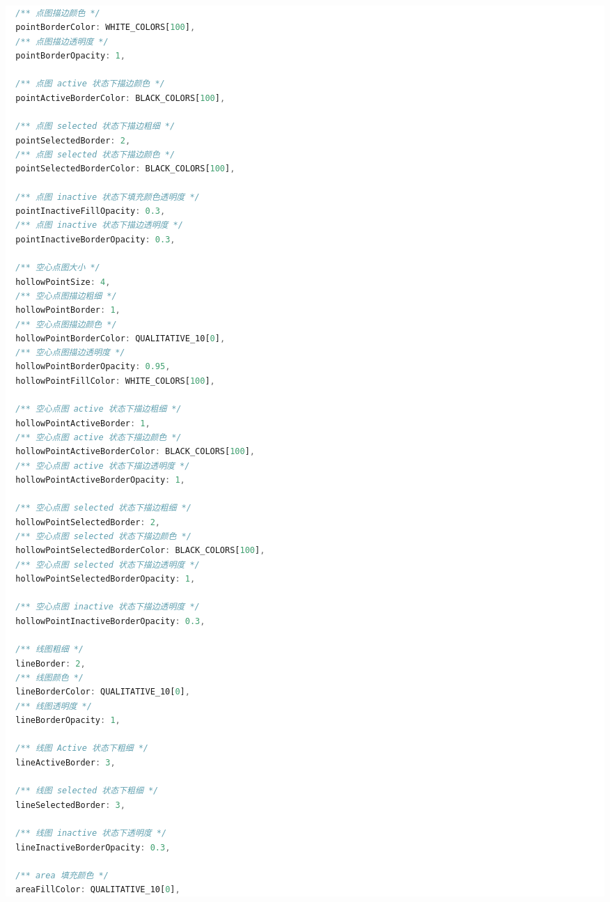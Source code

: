 ```ts
  /** 点图描边颜色 */
  pointBorderColor: WHITE_COLORS[100],
  /** 点图描边透明度 */
  pointBorderOpacity: 1,

  /** 点图 active 状态下描边颜色 */
  pointActiveBorderColor: BLACK_COLORS[100],

  /** 点图 selected 状态下描边粗细 */
  pointSelectedBorder: 2,
  /** 点图 selected 状态下描边颜色 */
  pointSelectedBorderColor: BLACK_COLORS[100],

  /** 点图 inactive 状态下填充颜色透明度 */
  pointInactiveFillOpacity: 0.3,
  /** 点图 inactive 状态下描边透明度 */
  pointInactiveBorderOpacity: 0.3,

  /** 空心点图大小 */
  hollowPointSize: 4,
  /** 空心点图描边粗细 */
  hollowPointBorder: 1,
  /** 空心点图描边颜色 */
  hollowPointBorderColor: QUALITATIVE_10[0],
  /** 空心点图描边透明度 */
  hollowPointBorderOpacity: 0.95,
  hollowPointFillColor: WHITE_COLORS[100],

  /** 空心点图 active 状态下描边粗细 */
  hollowPointActiveBorder: 1,
  /** 空心点图 active 状态下描边颜色 */
  hollowPointActiveBorderColor: BLACK_COLORS[100],
  /** 空心点图 active 状态下描边透明度 */
  hollowPointActiveBorderOpacity: 1,

  /** 空心点图 selected 状态下描边粗细 */
  hollowPointSelectedBorder: 2,
  /** 空心点图 selected 状态下描边颜色 */
  hollowPointSelectedBorderColor: BLACK_COLORS[100],
  /** 空心点图 selected 状态下描边透明度 */
  hollowPointSelectedBorderOpacity: 1,

  /** 空心点图 inactive 状态下描边透明度 */
  hollowPointInactiveBorderOpacity: 0.3,

  /** 线图粗细 */
  lineBorder: 2,
  /** 线图颜色 */
  lineBorderColor: QUALITATIVE_10[0],
  /** 线图透明度 */
  lineBorderOpacity: 1,

  /** 线图 Active 状态下粗细 */
  lineActiveBorder: 3,

  /** 线图 selected 状态下粗细 */
  lineSelectedBorder: 3,

  /** 线图 inactive 状态下透明度 */
  lineInactiveBorderOpacity: 0.3,

  /** area 填充颜色 */
  areaFillColor: QUALITATIVE_10[0],
```